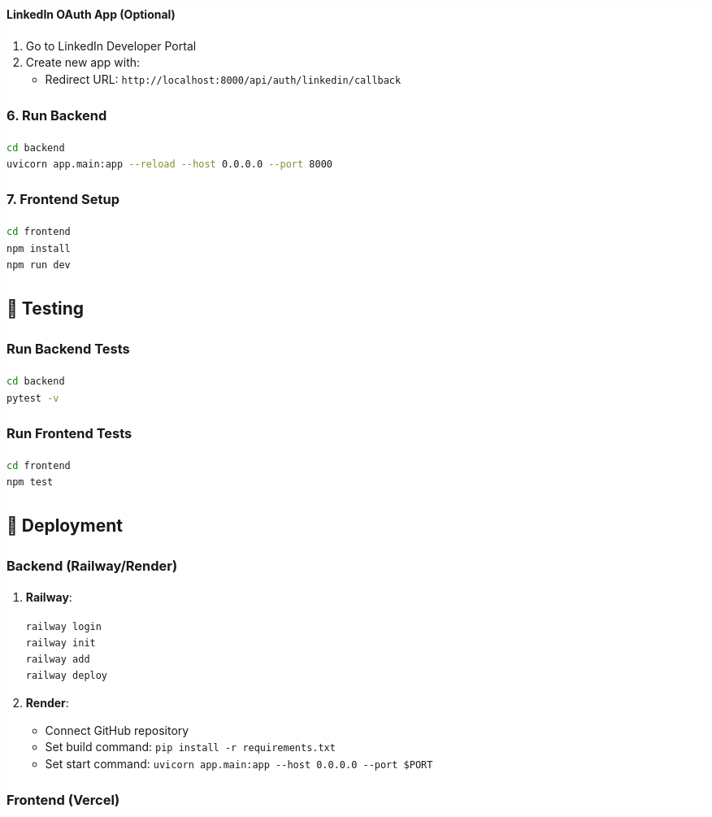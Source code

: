 #### LinkedIn OAuth App (Optional)
1. Go to LinkedIn Developer Portal
2. Create new app with:
   - Redirect URL: `http://localhost:8000/api/auth/linkedin/callback`

### 6. Run Backend

```bash
cd backend
uvicorn app.main:app --reload --host 0.0.0.0 --port 8000
```

### 7. Frontend Setup

```bash
cd frontend
npm install
npm run dev
```

## 🧪 Testing

### Run Backend Tests
```bash
cd backend
pytest -v
```

### Run Frontend Tests
```bash
cd frontend
npm test
```

## 🚀 Deployment

### Backend (Railway/Render)

1. **Railway**:
   ```bash
   railway login
   railway init
   railway add
   railway deploy
   ```

2. **Render**:
   - Connect GitHub repository
   - Set build command: `pip install -r requirements.txt`
   - Set start command: `uvicorn app.main:app --host 0.0.0.0 --port $PORT`

### Frontend (Vercel)
